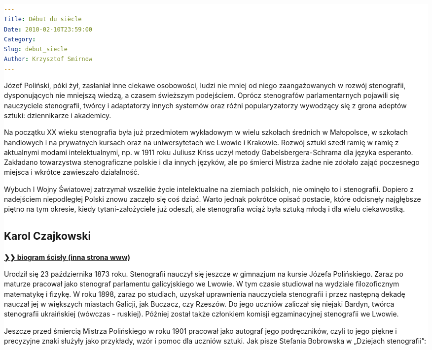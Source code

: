 ```yaml
---
Title: Début du siècle
Date: 2010-02-10T23:59:00
Category: 
Slug: debut_siecle
Author: Krzysztof Smirnow
---
```




Józef Poliński, póki żył, zasłaniał inne ciekawe osobowości, ludzi nie
mniej od niego zaangażowanych w rozwój stenografii, dysponujących nie
mniejszą wiedzą, a czasem świeższym podejściem. Oprócz stenografów
parlamentarnych pojawili się nauczyciele stenografii, twórcy i
adaptatorzy innych systemów oraz różni popularyzatorzy wywodzący się z
grona adeptów sztuki: dziennikarze i akademicy.

Na początku XX wieku stenografia była już przedmiotem wykładowym w wielu
szkołach średnich w Małopolsce, w szkołach handlowych i na prywatnych
kursach oraz na uniwersytetach we Lwowie i Krakowie. Rozwój sztuki szedł
ramię w ramię z aktualnymi modami intelektualnymi, np. w 1911 roku
Juliusz Kriss uczył metody Gabelsbergera-Schrama dla języka esperanto.
Zakładano towarzystwa stenograficzne polskie i dla innych języków, ale
po śmierci Mistrza żadne nie zdołało zająć poczesnego miejsca i wkrótce
zawieszało działalność.

Wybuch I Wojny Światowej zatrzymał wszelkie życie intelektualne na
ziemiach polskich, nie ominęło to i stenografii. Dopiero z nadejściem
niepodległej Polski znowu zaczęło się coś dziać. Warto jednak pokrótce
opisać postacie, które odcisnęły najgłębsze piętno na tym okresie, kiedy
tytani-założyciele już odeszli, ale stenografia wciąż była sztuką młodą
i dla wielu ciekawostką.



## Karol Czajkowski



**[❯❯ biogram ścisły (inna strona www)](http://www.pbp.webd.pl/tkop/czajkowski.htm)**

Urodził się 23 października 1873 roku. Stenografii nauczył się jeszcze w
gimnazjum na kursie Józefa Polińskiego. Zaraz po maturze pracował jako
stenograf parlamentu galicyjskiego we Lwowie. W tym czasie studiował na
wydziale filozoficznym matematykę i fizykę. W roku 1898, zaraz po
studiach, uzyskał uprawnienia nauczyciela stenografii i przez następną
dekadę nauczał jej w większych miastach Galicji, jak Buczacz, czy
Rzeszów. Do jego uczniów zaliczał się niejaki Bardyn, twórca stenografii
ukraińskiej (wówczas - ruskiej). Później został także członkiem komisji
egzaminacyjnej stenografii we Lwowie.

Jeszcze przed śmiercią Mistrza Polińskiego w roku 1901 pracował jako
autograf jego podręczników, czyli to jego piękne i precyzyjne znaki
służyły jako przykłady, wzór i pomoc dla uczniów sztuki. Jak pisze
Stefania Bobrowska w „Dziejach stenografii”:
